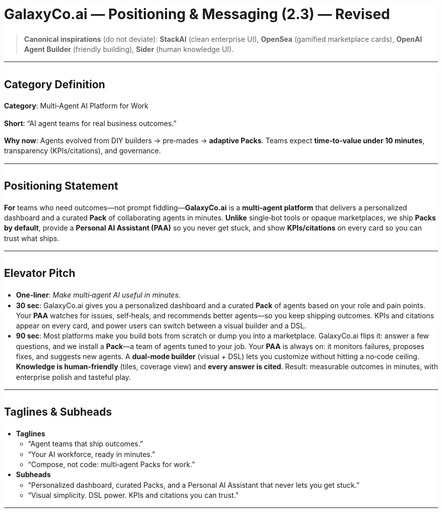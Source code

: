 # GalaxyCo.ai — Positioning & Messaging (2.3) — Revised

> **Canonical inspirations** (do not deviate): **StackAI** (clean enterprise UI), **OpenSea** (gamified marketplace cards), **OpenAI Agent Builder** (friendly building), **Sider** (human knowledge UI).

---

## Category Definition

**Category**: Multi‑Agent AI Platform for Work

**Short**: “AI agent teams for real business outcomes.”

**Why now**: Agents evolved from DIY builders → pre‑mades → **adaptive Packs**. Teams expect **time‑to‑value under 10 minutes**, transparency (KPIs/citations), and governance.

---

## Positioning Statement

**For** teams who need outcomes—not prompt fiddling—**GalaxyCo.ai** is a **multi‑agent platform** that delivers a personalized dashboard and a curated **Pack** of collaborating agents in minutes. **Unlike** single‑bot tools or opaque marketplaces, we ship **Packs by default**, provide a **Personal AI Assistant (PAA)** so you never get stuck, and show **KPIs/citations** on every card so you can trust what ships.

---

## Elevator Pitch

- **One‑liner**: _Make multi‑agent AI useful in minutes._
- **30 sec**: GalaxyCo.ai gives you a personalized dashboard and a curated **Pack** of agents based on your role and pain points. Your **PAA** watches for issues, self‑heals, and recommends better agents—so you keep shipping outcomes. KPIs and citations appear on every card, and power users can switch between a visual builder and a DSL.
- **90 sec**: Most platforms make you build bots from scratch or dump you into a marketplace. GalaxyCo.ai flips it: answer a few questions, and we install a **Pack**—a team of agents tuned to your job. Your **PAA** is always on: it monitors failures, proposes fixes, and suggests new agents. A **dual‑mode builder** (visual + DSL) lets you customize without hitting a no‑code ceiling. **Knowledge is human‑friendly** (tiles, coverage view) and **every answer is cited**. Result: measurable outcomes in minutes, with enterprise polish and tasteful play.

---

## Taglines & Subheads

- **Taglines**
  - “Agent teams that ship outcomes.”
  - “Your AI workforce, ready in minutes.”
  - “Compose, not code: multi‑agent Packs for work.”
- **Subheads**
  - “Personalized dashboard, curated Packs, and a Personal AI Assistant that never lets you get stuck.”
  - “Visual simplicity. DSL power. KPIs and citations you can trust.”

---